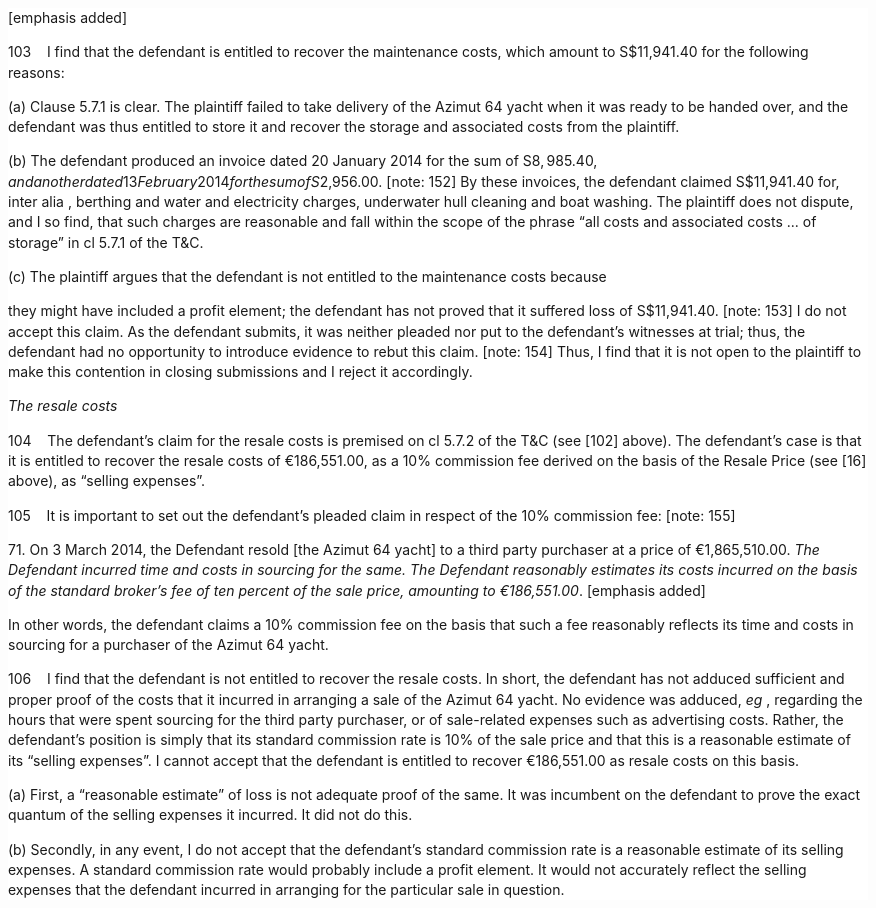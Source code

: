  [emphasis added] 

103    I find that the defendant is entitled to recover the maintenance costs, which amount to S$11,941.40 for the following reasons: 

 (a) Clause 5.7.1 is clear. The plaintiff failed to take delivery of the Azimut 64 yacht when it was ready to be handed over, and the defendant was thus entitled to store it and recover the storage and associated costs from the plaintiff. 

 (b) The defendant produced an invoice dated 20 January 2014 for the sum of S$8,985.40, and another dated 13 February 2014 for the sum of S$2,956.00. [note: 152] By these invoices, the defendant claimed S$11,941.40 for, inter alia , berthing and water and electricity charges, underwater hull cleaning and boat washing. The plaintiff does not dispute, and I so find, that such charges are reasonable and fall within the scope of the phrase “all costs and associated costs ... of storage” in cl 5.7.1 of the T&C. 

 (c) The plaintiff argues that the defendant is not entitled to the maintenance costs because 


 they might have included a profit element; the defendant has not proved that it suffered loss of S$11,941.40. [note: 153] I do not accept this claim. As the defendant submits, it was neither pleaded nor put to the defendant’s witnesses at trial; thus, the defendant had no opportunity to introduce evidence to rebut this claim. [note: 154] Thus, I find that it is not open to the plaintiff to make this contention in closing submissions and I reject it accordingly. 

_The resale costs_ 

104    The defendant’s claim for the resale costs is premised on cl 5.7.2 of the T&C (see [102] above). The defendant’s case is that it is entitled to recover the resale costs of €186,551.00, as a 10% commission fee derived on the basis of the Resale Price (see [16] above), as “selling expenses”. 

105    It is important to set out the defendant’s pleaded claim in respect of the 10% commission fee: [note: 155] 

71\. On 3 March 2014, the Defendant resold [the Azimut 64 yacht] to a third party purchaser at a price of €1,865,510.00. _The Defendant incurred time and costs in sourcing for the same. The_     _Defendant reasonably estimates its costs incurred on the basis of the standard broker’s fee of ten percent of the sale price, amounting to €186,551.00_. [emphasis added] 

In other words, the defendant claims a 10% commission fee on the basis that such a fee reasonably reflects its time and costs in sourcing for a purchaser of the Azimut 64 yacht. 

106    I find that the defendant is not entitled to recover the resale costs. In short, the defendant has not adduced sufficient and proper proof of the costs that it incurred in arranging a sale of the Azimut 64 yacht. No evidence was adduced, _eg_ , regarding the hours that were spent sourcing for the third party purchaser, or of sale-related expenses such as advertising costs. Rather, the defendant’s position is simply that its standard commission rate is 10% of the sale price and that this is a reasonable estimate of its “selling expenses”. I cannot accept that the defendant is entitled to recover €186,551.00 as resale costs on this basis. 

 (a) First, a “reasonable estimate” of loss is not adequate proof of the same. It was incumbent on the defendant to prove the exact quantum of the selling expenses it incurred. It did not do this. 

 (b) Secondly, in any event, I do not accept that the defendant’s standard commission rate is a reasonable estimate of its selling expenses. A standard commission rate would probably include a profit element. It would not accurately reflect the selling expenses that the defendant incurred in arranging for the particular sale in question. 
